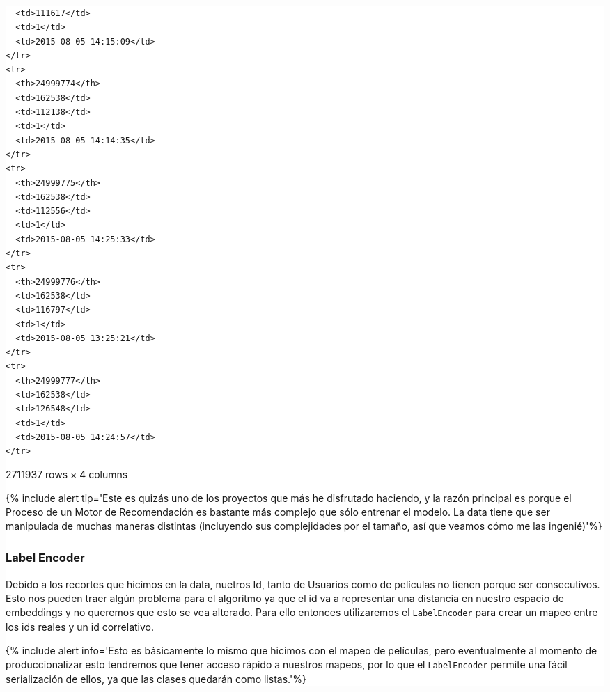       <td>111617</td>
      <td>1</td>
      <td>2015-08-05 14:15:09</td>
    </tr>
    <tr>
      <th>24999774</th>
      <td>162538</td>
      <td>112138</td>
      <td>1</td>
      <td>2015-08-05 14:14:35</td>
    </tr>
    <tr>
      <th>24999775</th>
      <td>162538</td>
      <td>112556</td>
      <td>1</td>
      <td>2015-08-05 14:25:33</td>
    </tr>
    <tr>
      <th>24999776</th>
      <td>162538</td>
      <td>116797</td>
      <td>1</td>
      <td>2015-08-05 13:25:21</td>
    </tr>
    <tr>
      <th>24999777</th>
      <td>162538</td>
      <td>126548</td>
      <td>1</td>
      <td>2015-08-05 14:24:57</td>
    </tr>
  </tbody>
</table>
<p>2711937 rows × 4 columns</p>
</div>

{% include alert tip='Este es quizás uno de los proyectos que más he disfrutado haciendo, y la razón principal es porque el Proceso de un Motor de Recomendación es bastante más complejo que sólo entrenar el modelo. La data tiene que ser manipulada de muchas maneras distintas (incluyendo sus complejidades por el tamaño, así que veamos cómo me las ingenié)'%}

### Label Encoder

Debido a los recortes que hicimos en la data, nuetros Id, tanto de Usuarios como de películas no tienen porque ser consecutivos. Esto nos pueden traer algún problema para el algoritmo ya que el id va a representar una distancia en nuestro espacio de embeddings y no queremos que esto se vea alterado. Para ello entonces utilizaremos el `LabelEncoder` para crear un mapeo entre los ids reales y un id correlativo. 

{% include alert info='Esto es básicamente lo mismo que hicimos con el mapeo de películas, pero eventualmente al momento de produccionalizar esto tendremos que tener acceso rápido a nuestros mapeos, por lo que el `LabelEncoder` permite una fácil serialización de ellos, ya que las clases quedarán como listas.'%}
